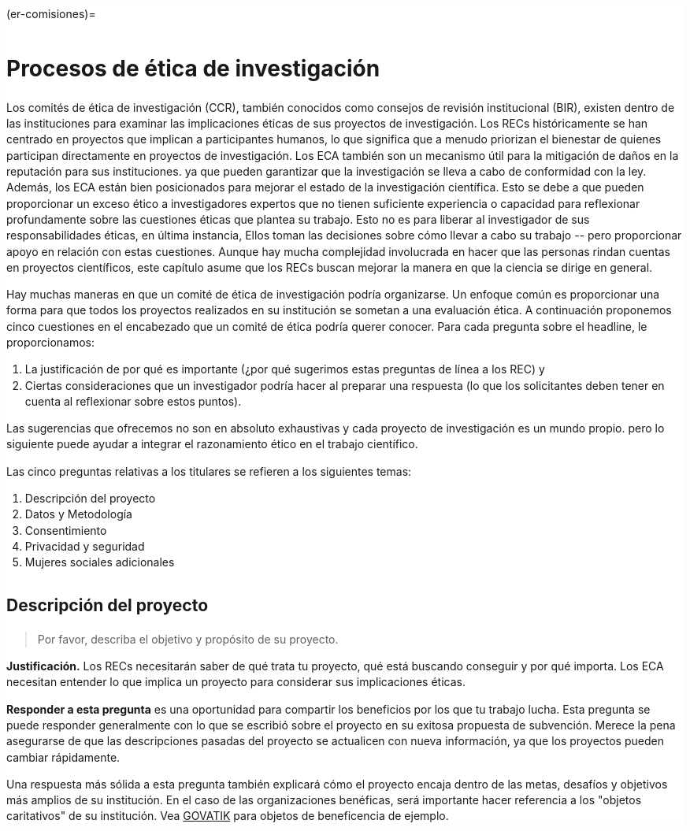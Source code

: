 (er-comisiones)=
# Procesos de ética de investigación

Los comités de ética de investigación (CCR), también conocidos como consejos de revisión institucional (BIR), existen dentro de las instituciones para examinar las implicaciones éticas de sus proyectos de investigación. Los RECs históricamente se han centrado en proyectos que implican a participantes humanos, lo que significa que a menudo priorizan el bienestar de quienes participan directamente en proyectos de investigación. Los ECA también son un mecanismo útil para la mitigación de daños en la reputación para sus instituciones. ya que pueden garantizar que la investigación se lleva a cabo de conformidad con la ley. Además, los ECA están bien posicionados para mejorar el estado de la investigación científica. Esto se debe a que pueden proporcionar un exceso ético a investigadores expertos que no tienen suficiente experiencia o capacidad para reflexionar profundamente sobre las cuestiones éticas que plantea su trabajo. Esto no es para liberar al investigador de sus responsabilidades éticas, en última instancia, Ellos toman las decisiones sobre cómo llevar a cabo su trabajo -- pero proporcionar apoyo en relación con estas cuestiones. Aunque hay mucha complejidad involucrada en hacer que las personas rindan cuentas en proyectos científicos, este capítulo asume que los RECs buscan mejorar la manera en que la ciencia se dirige en general.

Hay muchas maneras en que un comité de ética de investigación podría organizarse. Un enfoque común es proporcionar una forma para que todos los proyectos realizados en su institución se sometan a una evaluación ética. A continuación proponemos cinco cuestiones en el encabezado que un comité de ética podría querer conocer. Para cada pregunta sobre el headline, le proporcionamos:
1. La justificación de por qué es importante (¿por qué sugerimos estas preguntas de línea a los REC) y
2. Ciertas consideraciones que un investigador podría hacer al preparar una respuesta (lo que los solicitantes deben tener en cuenta al reflexionar sobre estos puntos).

Las sugerencias que ofrecemos no son en absoluto exhaustivas y cada proyecto de investigación es un mundo propio. pero lo siguiente puede ayudar a integrar el razonamiento ético en el trabajo científico.

Las cinco preguntas relativas a los titulares se refieren a los siguientes temas:
1. Descripción del proyecto
2. Datos y Metodología
3. Consentimiento
4. Privacidad y seguridad
5. Mujeres sociales adicionales

## Descripción del proyecto
> Por favor, describa el objetivo y propósito de su proyecto.

**Justificación.** Los RECs necesitarán saber de qué trata tu proyecto, qué está buscando conseguir y por qué importa. Los ECA necesitan entender lo que implica un proyecto para considerar sus implicaciones éticas.

**Responder a esta pregunta** es una oportunidad para compartir los beneficios por los que tu trabajo lucha. Esta pregunta se puede responder generalmente con lo que se escribió sobre el proyecto en su exitosa propuesta de subvención. Merece la pena asegurarse de que las descripciones pasadas del proyecto se actualicen con nueva información, ya que los proyectos pueden cambiar rápidamente.

Una respuesta más sólida a esta pregunta también explicará cómo el proyecto encaja dentro de las metas, desafíos y objetivos más amplios de su institución. En el caso de las organizaciones benéficas, será importante hacer referencia a los "objetos caritativos" de su institución. Vea [GOVATIK](https://www.gov.uk/government/publications/example-charitable-objects) para objetos de beneficencia de ejemplo.
